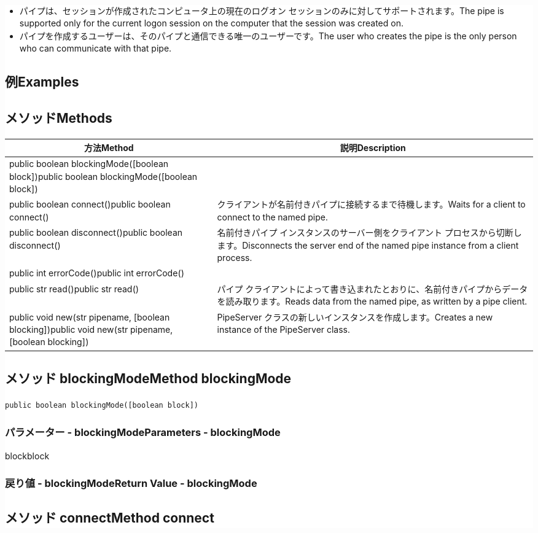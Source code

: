 -   <span data-ttu-id="399c0-111">パイプは、セッションが作成されたコンピュータ上の現在のログオン セッションのみに対してサポートされます。</span><span class="sxs-lookup"><span data-stu-id="399c0-111">The pipe is supported only for the current logon session on the computer that the session was created on.</span></span>
-   <span data-ttu-id="399c0-112">パイプを作成するユーザーは、そのパイプと通信できる唯一のユーザーです。</span><span class="sxs-lookup"><span data-stu-id="399c0-112">The user who creates the pipe is the only person who can communicate with that pipe.</span></span>

## <a name="examples"></a><span data-ttu-id="399c0-113">例</span><span class="sxs-lookup"><span data-stu-id="399c0-113">Examples</span></span>

## <a name="methods"></a><span data-ttu-id="399c0-114">メソッド</span><span class="sxs-lookup"><span data-stu-id="399c0-114">Methods</span></span>

| <span data-ttu-id="399c0-115">方法</span><span class="sxs-lookup"><span data-stu-id="399c0-115">Method</span></span>                                              | <span data-ttu-id="399c0-116">説明</span><span class="sxs-lookup"><span data-stu-id="399c0-116">Description</span></span>                                                                  |
|-----------------------------------------------------|------------------------------------------------------------------------------|
| <span data-ttu-id="399c0-117">public boolean blockingMode(\[boolean block\])</span><span class="sxs-lookup"><span data-stu-id="399c0-117">public boolean blockingMode(\[boolean block\])</span></span>      |                                                                              |
| <span data-ttu-id="399c0-118">public boolean connect()</span><span class="sxs-lookup"><span data-stu-id="399c0-118">public boolean connect()</span></span>                            | <span data-ttu-id="399c0-119">クライアントが名前付きパイプに接続するまで待機します。</span><span class="sxs-lookup"><span data-stu-id="399c0-119">Waits for a client to connect to the named pipe.</span></span>                             |
| <span data-ttu-id="399c0-120">public boolean disconnect()</span><span class="sxs-lookup"><span data-stu-id="399c0-120">public boolean disconnect()</span></span>                         | <span data-ttu-id="399c0-121">名前付きパイプ インスタンスのサーバー側をクライアント プロセスから切断します。</span><span class="sxs-lookup"><span data-stu-id="399c0-121">Disconnects the server end of the named pipe instance from a client process.</span></span> |
| <span data-ttu-id="399c0-122">public int errorCode()</span><span class="sxs-lookup"><span data-stu-id="399c0-122">public int errorCode()</span></span>                              |                                                                              |
| <span data-ttu-id="399c0-123">public str read()</span><span class="sxs-lookup"><span data-stu-id="399c0-123">public str read()</span></span>                                   | <span data-ttu-id="399c0-124">パイプ クライアントによって書き込まれたとおりに、名前付きパイプからデータを読み取ります。</span><span class="sxs-lookup"><span data-stu-id="399c0-124">Reads data from the named pipe, as written by a pipe client.</span></span>                 |
| <span data-ttu-id="399c0-125">public void new(str pipename, \[boolean blocking\])</span><span class="sxs-lookup"><span data-stu-id="399c0-125">public void new(str pipename, \[boolean blocking\])</span></span> | <span data-ttu-id="399c0-126">PipeServer クラスの新しいインスタンスを作成します。</span><span class="sxs-lookup"><span data-stu-id="399c0-126">Creates a new instance of the PipeServer class.</span></span>                              |

## <a name="method-blockingmode"></a><span data-ttu-id="399c0-127">メソッド blockingMode</span><span class="sxs-lookup"><span data-stu-id="399c0-127">Method blockingMode</span></span>

```xpp
public boolean blockingMode([boolean block])
```

### <a name="parameters---blockingmode"></a><span data-ttu-id="399c0-128">パラメーター - blockingMode</span><span class="sxs-lookup"><span data-stu-id="399c0-128">Parameters - blockingMode</span></span>

<span data-ttu-id="399c0-129">block</span><span class="sxs-lookup"><span data-stu-id="399c0-129">block</span></span>  

### <a name="return-value---blockingmode"></a><span data-ttu-id="399c0-130">戻り値 - blockingMode</span><span class="sxs-lookup"><span data-stu-id="399c0-130">Return Value - blockingMode</span></span>

## <a name="method-connect"></a><span data-ttu-id="399c0-131">メソッド connect</span><span class="sxs-lookup"><span data-stu-id="399c0-131">Method connect</span></span>
